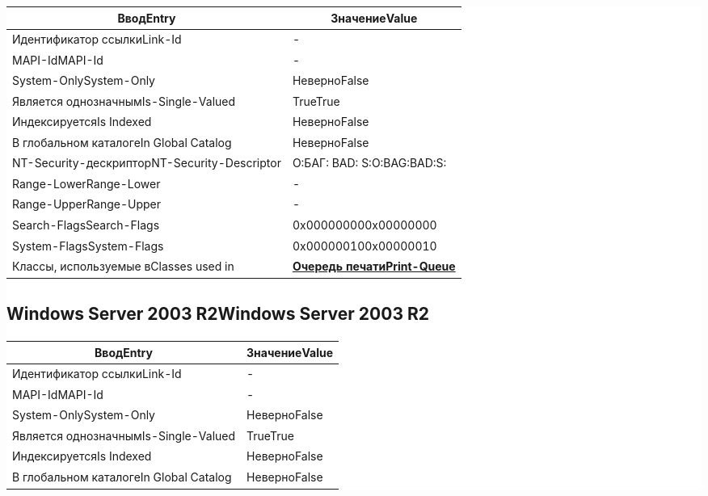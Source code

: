 

| <span data-ttu-id="c9002-153">Ввод</span><span class="sxs-lookup"><span data-stu-id="c9002-153">Entry</span></span> | <span data-ttu-id="c9002-154">Значение</span><span class="sxs-lookup"><span data-stu-id="c9002-154">Value</span></span> |
|------------------------|------------------------------------------------|
| <span data-ttu-id="c9002-155">Идентификатор ссылки</span><span class="sxs-lookup"><span data-stu-id="c9002-155">Link-Id</span></span>                | \-                                             |
| <span data-ttu-id="c9002-156">MAPI-Id</span><span class="sxs-lookup"><span data-stu-id="c9002-156">MAPI-Id</span></span>                | \-                                             |
| <span data-ttu-id="c9002-157">System-Only</span><span class="sxs-lookup"><span data-stu-id="c9002-157">System-Only</span></span>            | <span data-ttu-id="c9002-158">Неверно</span><span class="sxs-lookup"><span data-stu-id="c9002-158">False</span></span>                                          |
| <span data-ttu-id="c9002-159">Является однозначным</span><span class="sxs-lookup"><span data-stu-id="c9002-159">Is-Single-Valued</span></span>       | <span data-ttu-id="c9002-160">True</span><span class="sxs-lookup"><span data-stu-id="c9002-160">True</span></span>                                           |
| <span data-ttu-id="c9002-161">Индексируется</span><span class="sxs-lookup"><span data-stu-id="c9002-161">Is Indexed</span></span>             | <span data-ttu-id="c9002-162">Неверно</span><span class="sxs-lookup"><span data-stu-id="c9002-162">False</span></span>                                          |
| <span data-ttu-id="c9002-163">В глобальном каталоге</span><span class="sxs-lookup"><span data-stu-id="c9002-163">In Global Catalog</span></span>      | <span data-ttu-id="c9002-164">Неверно</span><span class="sxs-lookup"><span data-stu-id="c9002-164">False</span></span>                                          |
| <span data-ttu-id="c9002-165">NT-Security-дескриптор</span><span class="sxs-lookup"><span data-stu-id="c9002-165">NT-Security-Descriptor</span></span> | <span data-ttu-id="c9002-166">О:БАГ: BAD: S:</span><span class="sxs-lookup"><span data-stu-id="c9002-166">O:BAG:BAD:S:</span></span>                                   |
| <span data-ttu-id="c9002-167">Range-Lower</span><span class="sxs-lookup"><span data-stu-id="c9002-167">Range-Lower</span></span>            | \-                                             |
| <span data-ttu-id="c9002-168">Range-Upper</span><span class="sxs-lookup"><span data-stu-id="c9002-168">Range-Upper</span></span>            | \-                                             |
| <span data-ttu-id="c9002-169">Search-Flags</span><span class="sxs-lookup"><span data-stu-id="c9002-169">Search-Flags</span></span>           | <span data-ttu-id="c9002-170">0x00000000</span><span class="sxs-lookup"><span data-stu-id="c9002-170">0x00000000</span></span>                                     |
| <span data-ttu-id="c9002-171">System-Flags</span><span class="sxs-lookup"><span data-stu-id="c9002-171">System-Flags</span></span>           | <span data-ttu-id="c9002-172">0x00000010</span><span class="sxs-lookup"><span data-stu-id="c9002-172">0x00000010</span></span>                                     |
| <span data-ttu-id="c9002-173">Классы, используемые в</span><span class="sxs-lookup"><span data-stu-id="c9002-173">Classes used in</span></span>        | [<span data-ttu-id="c9002-174">**Очередь печати**</span><span class="sxs-lookup"><span data-stu-id="c9002-174">**Print-Queue**</span></span>](c-printqueue.md)<br/> |



## <a name="windows-server-2003-r2"></a><span data-ttu-id="c9002-175">Windows Server 2003 R2</span><span class="sxs-lookup"><span data-stu-id="c9002-175">Windows Server 2003 R2</span></span>



| <span data-ttu-id="c9002-176">Ввод</span><span class="sxs-lookup"><span data-stu-id="c9002-176">Entry</span></span> | <span data-ttu-id="c9002-177">Значение</span><span class="sxs-lookup"><span data-stu-id="c9002-177">Value</span></span> |
|------------------------|------------------------------------------------|
| <span data-ttu-id="c9002-178">Идентификатор ссылки</span><span class="sxs-lookup"><span data-stu-id="c9002-178">Link-Id</span></span>                | \-                                             |
| <span data-ttu-id="c9002-179">MAPI-Id</span><span class="sxs-lookup"><span data-stu-id="c9002-179">MAPI-Id</span></span>                | \-                                             |
| <span data-ttu-id="c9002-180">System-Only</span><span class="sxs-lookup"><span data-stu-id="c9002-180">System-Only</span></span>            | <span data-ttu-id="c9002-181">Неверно</span><span class="sxs-lookup"><span data-stu-id="c9002-181">False</span></span>                                          |
| <span data-ttu-id="c9002-182">Является однозначным</span><span class="sxs-lookup"><span data-stu-id="c9002-182">Is-Single-Valued</span></span>       | <span data-ttu-id="c9002-183">True</span><span class="sxs-lookup"><span data-stu-id="c9002-183">True</span></span>                                           |
| <span data-ttu-id="c9002-184">Индексируется</span><span class="sxs-lookup"><span data-stu-id="c9002-184">Is Indexed</span></span>             | <span data-ttu-id="c9002-185">Неверно</span><span class="sxs-lookup"><span data-stu-id="c9002-185">False</span></span>                                          |
| <span data-ttu-id="c9002-186">В глобальном каталоге</span><span class="sxs-lookup"><span data-stu-id="c9002-186">In Global Catalog</span></span>      | <span data-ttu-id="c9002-187">Неверно</span><span class="sxs-lookup"><span data-stu-id="c9002-187">False</span></span>                                          |